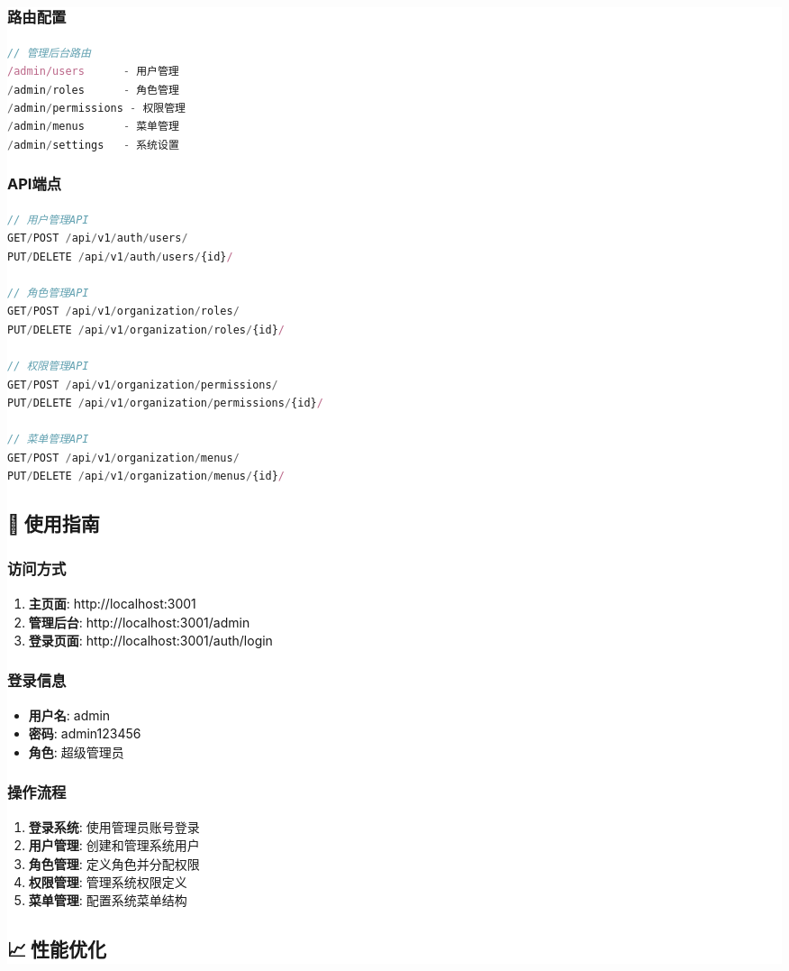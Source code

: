 ### 路由配置
```javascript
// 管理后台路由
/admin/users      - 用户管理
/admin/roles      - 角色管理  
/admin/permissions - 权限管理
/admin/menus      - 菜单管理
/admin/settings   - 系统设置
```

### API端点
```javascript
// 用户管理API
GET/POST /api/v1/auth/users/
PUT/DELETE /api/v1/auth/users/{id}/

// 角色管理API  
GET/POST /api/v1/organization/roles/
PUT/DELETE /api/v1/organization/roles/{id}/

// 权限管理API
GET/POST /api/v1/organization/permissions/
PUT/DELETE /api/v1/organization/permissions/{id}/

// 菜单管理API
GET/POST /api/v1/organization/menus/
PUT/DELETE /api/v1/organization/menus/{id}/
```

## 🚀 使用指南

### 访问方式
1. **主页面**: http://localhost:3001
2. **管理后台**: http://localhost:3001/admin
3. **登录页面**: http://localhost:3001/auth/login

### 登录信息
- **用户名**: admin
- **密码**: admin123456
- **角色**: 超级管理员

### 操作流程
1. **登录系统**: 使用管理员账号登录
2. **用户管理**: 创建和管理系统用户
3. **角色管理**: 定义角色并分配权限
4. **权限管理**: 管理系统权限定义
5. **菜单管理**: 配置系统菜单结构

## 📈 性能优化
